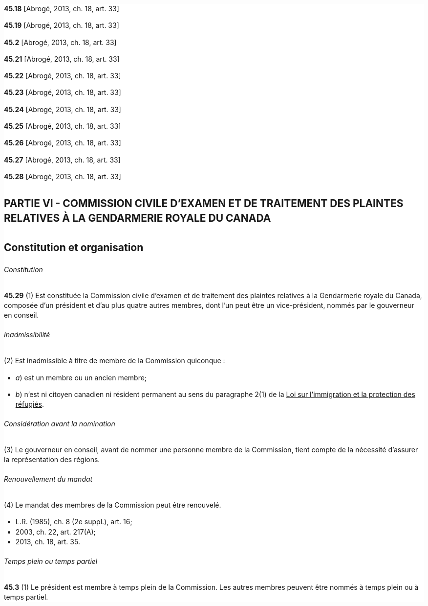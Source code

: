 **45.18** [Abrogé, 2013, ch. 18, art. 33]

**45.19** [Abrogé, 2013, ch. 18, art. 33]

**45.2** [Abrogé, 2013, ch. 18, art. 33]

**45.21** [Abrogé, 2013, ch. 18, art. 33]

**45.22** [Abrogé, 2013, ch. 18, art. 33]

**45.23** [Abrogé, 2013, ch. 18, art. 33]

**45.24** [Abrogé, 2013, ch. 18, art. 33]

**45.25** [Abrogé, 2013, ch. 18, art. 33]

**45.26** [Abrogé, 2013, ch. 18, art. 33]

**45.27** [Abrogé, 2013, ch. 18, art. 33]

**45.28** [Abrogé, 2013, ch. 18, art. 33]

## PARTIE VI - COMMISSION CIVILE D’EXAMEN ET DE TRAITEMENT DES PLAINTES RELATIVES À LA GENDARMERIE ROYALE DU CANADA

## Constitution et organisation

###### Constitution

**45.29** (1) Est constituée la Commission civile d’examen et de traitement des plaintes relatives à la Gendarmerie royale du Canada, composée d’un président et d’au plus quatre autres membres, dont l’un peut être un vice-président, nommés par le gouverneur en conseil.

###### Inadmissibilité

(2) Est inadmissible à titre de membre de la Commission quiconque :

  * _a_) est un membre ou un ancien membre;

  * _b_) n’est ni citoyen canadien ni résident permanent au sens du paragraphe 2(1) de la [Loi sur l’immigration et la protection des réfugiés](/canada/fra/lois/I/I-2.5.md).

###### Considération avant la nomination

(3) Le gouverneur en conseil, avant de nommer une personne membre de la Commission, tient compte de la nécessité d’assurer la représentation des régions.

###### Renouvellement du mandat

(4) Le mandat des membres de la Commission peut être renouvelé.

  * L.R. (1985), ch. 8 (2e suppl.), art. 16;
  * 2003, ch. 22, art. 217(A);
  * 2013, ch. 18, art. 35.

###### Temps plein ou temps partiel

**45.3** (1) Le président est membre à temps plein de la Commission. Les autres membres peuvent être nommés à temps plein ou à temps partiel.
